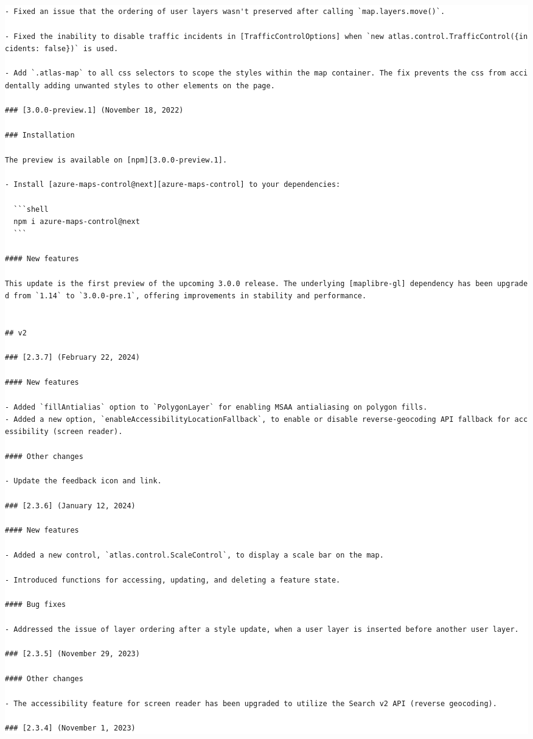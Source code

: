   ```html
- Fixed an issue that the ordering of user layers wasn't preserved after calling `map.layers.move()`.

- Fixed the inability to disable traffic incidents in [TrafficControlOptions] when `new atlas.control.TrafficControl({incidents: false})` is used.

- Add `.atlas-map` to all css selectors to scope the styles within the map container. The fix prevents the css from accidentally adding unwanted styles to other elements on the page.

### [3.0.0-preview.1] (November 18, 2022)

### Installation

The preview is available on [npm][3.0.0-preview.1].

- Install [azure-maps-control@next][azure-maps-control] to your dependencies:

    ```shell
    npm i azure-maps-control@next
    ```

#### New features

This update is the first preview of the upcoming 3.0.0 release. The underlying [maplibre-gl] dependency has been upgraded from `1.14` to `3.0.0-pre.1`, offering improvements in stability and performance.


## v2

### [2.3.7] (February 22, 2024)

#### New features

- Added `fillAntialias` option to `PolygonLayer` for enabling MSAA antialiasing on polygon fills.
- Added a new option, `enableAccessibilityLocationFallback`, to enable or disable reverse-geocoding API fallback for accessibility (screen reader).
 
#### Other changes

- Update the feedback icon and link.

### [2.3.6] (January 12, 2024)

#### New features

- Added a new control, `atlas.control.ScaleControl`, to display a scale bar on the map.

- Introduced functions for accessing, updating, and deleting a feature state.

#### Bug fixes

- Addressed the issue of layer ordering after a style update, when a user layer is inserted before another user layer.

### [2.3.5] (November 29, 2023)

#### Other changes

- The accessibility feature for screen reader has been upgraded to utilize the Search v2 API (reverse geocoding).

### [2.3.4] (November 1, 2023)
  ```

[3.6.1]: https://www.npmjs.com/package/azure-maps-control/v/3.6.1
[3.6.0]: https://www.npmjs.com/package/azure-maps-control/v/3.6.0
[3.5.0]: https://www.npmjs.com/package/azure-maps-control/v/3.5.0
[3.4.0]: https://www.npmjs.com/package/azure-maps-control/v/3.4.0
[3.3.0]: https://www.npmjs.com/package/azure-maps-control/v/3.3.0
[3.2.1]: https://www.npmjs.com/package/azure-maps-control/v/3.2.1
[3.2.0]: https://www.npmjs.com/package/azure-maps-control/v/3.2.0
[3.1.2]: https://www.npmjs.com/package/azure-maps-control/v/3.1.2
[3.1.1]: https://www.npmjs.com/package/azure-maps-control/v/3.1.1
[3.1.0]: https://www.npmjs.com/package/azure-maps-control/v/3.1.0
[3.0.3]: https://www.npmjs.com/package/azure-maps-control/v/3.0.3
[3.0.2]: https://www.npmjs.com/package/azure-maps-control/v/3.0.2
[3.0.1]: https://www.npmjs.com/package/azure-maps-control/v/3.0.1
[3.0.0]: https://www.npmjs.com/package/azure-maps-control/v/3.0.0
[3.0.0-preview.10]: https://www.npmjs.com/package/azure-maps-control/v/3.0.0-preview.10
[3.0.0-preview.9]: https://www.npmjs.com/package/azure-maps-control/v/3.0.0-preview.9
[3.0.0-preview.8]: https://www.npmjs.com/package/azure-maps-control/v/3.0.0-preview.8
[3.0.0-preview.7]: https://www.npmjs.com/package/azure-maps-control/v/3.0.0-preview.7
[3.0.0-preview.6]: https://www.npmjs.com/package/azure-maps-control/v/3.0.0-preview.6
[3.0.0-preview.5]: https://www.npmjs.com/package/azure-maps-control/v/3.0.0-preview.5
[3.0.0-preview.4]: https://www.npmjs.com/package/azure-maps-control/v/3.0.0-preview.4
[3.0.0-preview.3]: https://www.npmjs.com/package/azure-maps-control/v/3.0.0-preview.3
[3.0.0-preview.2]: https://www.npmjs.com/package/azure-maps-control/v/3.0.0-preview.2
[3.0.0-preview.1]: https://www.npmjs.com/package/azure-maps-control/v/3.0.0-preview.1
[2.3.7]: https://www.npmjs.com/package/azure-maps-control/v/2.3.7
[2.3.6]: https://www.npmjs.com/package/azure-maps-control/v/2.3.6
[2.3.5]: https://www.npmjs.com/package/azure-maps-control/v/2.3.5
[2.3.4]: https://www.npmjs.com/package/azure-maps-control/v/2.3.4
[2.3.3]: https://www.npmjs.com/package/azure-maps-control/v/2.3.3
[2.3.2]: https://www.npmjs.com/package/azure-maps-control/v/2.3.2
[2.3.1]: https://www.npmjs.com/package/azure-maps-control/v/2.3.1
[2.3.0]: https://www.npmjs.com/package/azure-maps-control/v/2.3.0
[2.2.7]: https://www.npmjs.com/package/azure-maps-control/v/2.2.7
[2.2.6]: https://www.npmjs.com/package/azure-maps-control/v/2.2.6
[2.2.5]: https://www.npmjs.com/package/azure-maps-control/v/2.2.5
[2.2.4]: https://www.npmjs.com/package/azure-maps-control/v/2.2.4
[2.2.3]: https://www.npmjs.com/package/azure-maps-control/v/2.2.3
[2.2.2]: https://www.npmjs.com/package/azure-maps-control/v/2.2.2
[Azure AD]: ../active-directory/develop/v2-overview.md
[adal-angular]: https://github.com/AzureAD/azure-activedirectory-library-for-js
[@azure/msal-browser]: https://github.com/AzureAD/microsoft-authentication-library-for-js
[migration guide]: ../active-directory/develop/msal-compare-msal-js-and-adal-js.md
[CameraOptions]: /javascript/api/azure-maps-control/atlas.cameraoptions
[CameraBoundsOptions]: /javascript/api/azure-maps-control/atlas.cameraboundsoptions
[Map.dispose()]: /javascript/api/azure-maps-control/atlas.map#azure-maps-control-atlas-map-dispose
[Map.setCamera(options)]: /javascript/api/azure-maps-control/atlas.map#azure-maps-control-atlas-map-setcamera
[language mapping]: https://github.com/MicrosoftDocs/azure-docs/blob/main/articles/azure-maps/supported-languages.md#azure-maps-supported-languages
[user regions (view)]: /javascript/api/azure-maps-control/atlas.styleoptions#azure-maps-control-atlas-styleoptions-view
[ImageSpriteManager.add()]: /javascript/api/azure-maps-control/atlas.imagespritemanager#azure-maps-control-atlas-imagespritemanager-add
[Map.setServiceOptions()]: /javascript/api/azure-maps-control/atlas.map#azure-maps-control-atlas-map-setserviceoptions
[azure-maps-control]: https://www.npmjs.com/package/azure-maps-control
[maplibre-gl]: https://www.npmjs.com/package/maplibre-gl
[SourceManager]: /javascript/api/azure-maps-control/atlas.sourcemanager
[StyleOptions]: /javascript/api/azure-maps-control/atlas.styleoptions
[TrafficControlOptions]: /javascript/api/azure-maps-control/atlas.trafficcontroloptions
[Azure Maps Samples]: https://samples.azuremaps.com
[Azure Maps Blog]: https://techcommunity.microsoft.com/t5/azure-maps-blog/bg-p/AzureMapsBlog